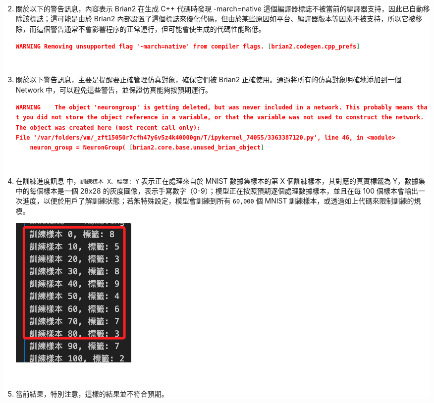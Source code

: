 2. 關於以下的警告訊息，內容表示 Brian2 在生成 C++ 代碼時發現 -march=native 這個編譯器標誌不被當前的編譯器支持，因此已自動移除該標誌；這可能是由於 Brian2 內部設置了這個標誌來優化代碼，但由於某些原因如平台、編譯器版本等因素不被支持，所以它被移除，而這個警告通常不會影響程序的正常運行，但可能會使生成的代碼性能略低。

    ```json
    WARNING Removing unsupported flag '-march=native' from compiler flags. [brian2.codegen.cpp_prefs]
    ```

<br>

3. 關於以下警告訊息，主要是提醒要正確管理仿真對象，確保它們被 Brian2 正確使用。通過將所有的仿真對象明確地添加到一個 Network 中，可以避免這些警告，並保證仿真能夠按預期運行。

    ```json
    WARNING    The object 'neurongroup' is getting deleted, but was never included in a network. This probably means that you did not store the object reference in a variable, or that the variable was not used to construct the network.
    The object was created here (most recent call only):
    File '/var/folders/vm/_zft15050r7cfh47y6v5z4k40000gn/T/ipykernel_74055/3363387120.py', line 46, in <module>
        neuron_group = NeuronGroup( [brian2.core.base.unused_brian_object]
    ```

<br>

4. 在訓練進度訊息 中，`訓練樣本 X、標籤: Y` 表示正在處理來自於 MNIST 數據集樣本的第 X 個訓練樣本，其對應的真實標籤為 Y，數據集中的每個樣本是一個 28x28 的灰度圖像，表示手寫數字（0-9）；模型正在按照預期逐個處理數據樣本，並且在每 100 個樣本會輸出一次進度，以便於用戶了解訓練狀態；若無特殊設定，模型會訓練到所有 `60,000` 個 MNIST 訓練樣本，或透過如上代碼來限制訓練的規模。

    ![](images/img_41.png)

<br>

5. 當前結果，特別注意，這樣的結果並不符合預期。

